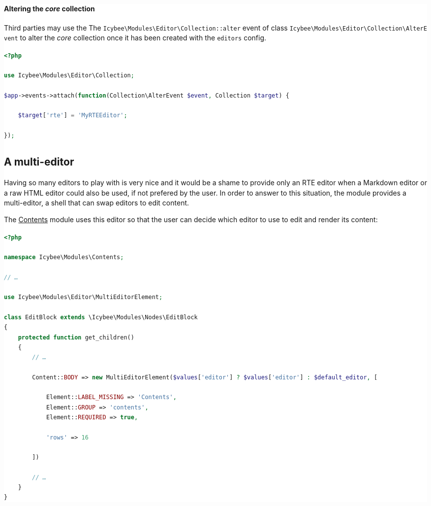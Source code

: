 


#### Altering the _core_ collection

Third parties may use the The `Icybee\Modules\Editor\Collection::alter` event of class
`Icybee\Modules\Editor\Collection\AlterEvent` to alter the _core_ collection once it has been
created with the `editors` config.

```php
<?php

use Icybee\Modules\Editor\Collection;

$app->events->attach(function(Collection\AlterEvent $event, Collection $target) {

	$target['rte'] = 'MyRTEEditor';

});
```





## A multi-editor

Having so many editors to play with is very nice and it would be a shame to provide only an RTE
editor when a Markdown editor or a raw HTML editor could also be used, if not prefered by the user.
In order to answer to this situation, the module provides a multi-editor, a shell that can swap
editors to edit content.

The [Contents](https://github.com/Icybee/module-contents) module uses this editor so that the user
can decide which editor to use to edit and render its content:

```php
<?php

namespace Icybee\Modules\Contents;

// …

use Icybee\Modules\Editor\MultiEditorElement;

class EditBlock extends \Icybee\Modules\Nodes\EditBlock
{
	protected function get_children()
	{
		// …
		
		Content::BODY => new MultiEditorElement($values['editor'] ? $values['editor'] : $default_editor, [
			
			Element::LABEL_MISSING => 'Contents',
			Element::GROUP => 'contents',
			Element::REQUIRED => true,

			'rows' => 16
			
		])
		
		// …
	}
}
```


[Text]: http://brickrouge.org/docs/class-Brickrouge.Text.html